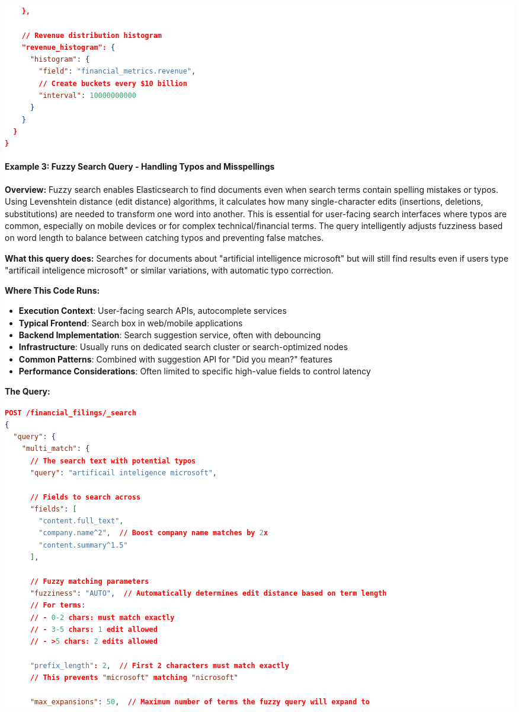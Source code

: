 ```json
    },
    
    // Revenue distribution histogram
    "revenue_histogram": {
      "histogram": {
        "field": "financial_metrics.revenue",
        // Create buckets every $10 billion
        "interval": 10000000000
      }
    }
  }
}
```

#### Example 3: Fuzzy Search Query - Handling Typos and Misspellings

**Overview:**
Fuzzy search enables Elasticsearch to find documents even when search terms contain spelling mistakes or typos. Using Levenshtein distance (edit distance) algorithms, it calculates how many single-character edits (insertions, deletions, substitutions) are needed to transform one word into another. This is essential for user-facing search interfaces where typos are common, especially on mobile devices or for complex technical/financial terms. The query intelligently adjusts fuzziness based on word length to balance between catching typos and preventing false matches.

**What this query does:**
Searches for documents about "artificial intelligence microsoft" but will still find results even if users type "artificail inteligence microsoft" or similar variations, with automatic typo correction.

**Where This Code Runs:**
- **Execution Context**: User-facing search APIs, autocomplete services
- **Typical Frontend**: Search box in web/mobile applications
- **Backend Implementation**: Search suggestion service, often with debouncing
- **Infrastructure**: Usually runs on dedicated search cluster or search-optimized nodes
- **Common Patterns**: Combined with suggestion API for "Did you mean?" features
- **Performance Considerations**: Often limited to specific high-value fields to control latency

**The Query:**
```json
POST /financial_filings/_search
{
  "query": {
    "multi_match": {
      // The search text with potential typos
      "query": "artificail inteligence microsoft",
      
      // Fields to search across
      "fields": [
        "content.full_text",
        "company.name^2",  // Boost company name matches by 2x
        "content.summary^1.5"
      ],
      
      // Fuzzy matching parameters
      "fuzziness": "AUTO",  // Automatically determines edit distance based on term length
      // For terms:
      // - 0-2 chars: must match exactly
      // - 3-5 chars: 1 edit allowed
      // - >5 chars: 2 edits allowed
      
      "prefix_length": 2,  // First 2 characters must match exactly
      // This prevents "microsoft" matching "nicrosoft"
      
      "max_expansions": 50,  // Maximum number of terms the fuzzy query will expand to
```